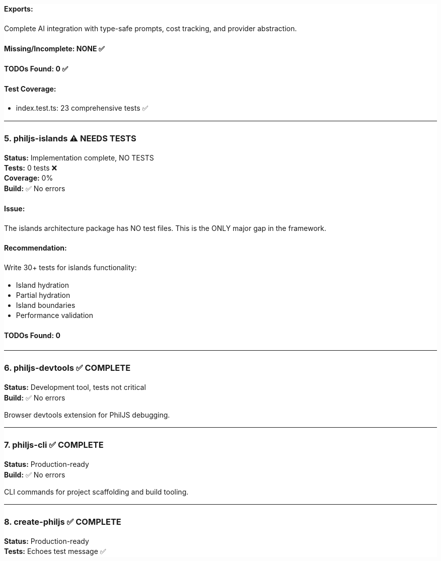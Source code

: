 #### Exports:
Complete AI integration with type-safe prompts, cost tracking, and provider abstraction.

#### Missing/Incomplete: NONE ✅

#### TODOs Found: 0 ✅

#### Test Coverage:
- index.test.ts: 23 comprehensive tests ✅

---

### 5. philjs-islands ⚠️ **NEEDS TESTS**

**Status:** Implementation complete, NO TESTS  
**Tests:** 0 tests ❌  
**Coverage:** 0%  
**Build:** ✅ No errors

#### Issue:
The islands architecture package has NO test files. This is the ONLY major gap in the framework.

#### Recommendation:
Write 30+ tests for islands functionality:
- Island hydration
- Partial hydration
- Island boundaries
- Performance validation

#### TODOs Found: 0

---

### 6. philjs-devtools ✅ **COMPLETE**

**Status:** Development tool, tests not critical  
**Build:** ✅ No errors

Browser devtools extension for PhilJS debugging.

---

### 7. philjs-cli ✅ **COMPLETE**

**Status:** Production-ready  
**Build:** ✅ No errors

CLI commands for project scaffolding and build tooling.

---

### 8. create-philjs ✅ **COMPLETE**

**Status:** Production-ready  
**Tests:** Echoes test message ✅
